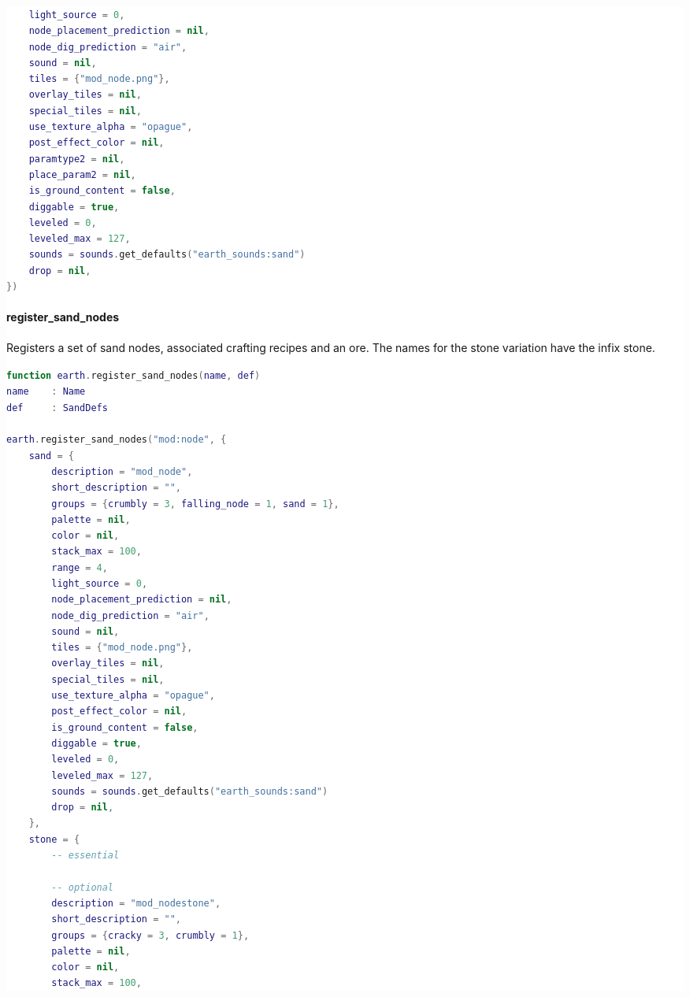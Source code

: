 ```lua
	light_source = 0,
	node_placement_prediction = nil,
	node_dig_prediction = "air",
	sound = nil,
	tiles = {"mod_node.png"},
	overlay_tiles = nil,
	special_tiles = nil,
	use_texture_alpha = "opague",
	post_effect_color = nil,
	paramtype2 = nil,
	place_param2 = nil,
	is_ground_content = false,
	diggable = true,
	leveled = 0,
	leveled_max = 127,
	sounds = sounds.get_defaults("earth_sounds:sand")
	drop = nil,
})
```

#### register_sand_nodes
Registers a set of sand nodes, associated crafting recipes and an ore. The names
for the stone variation have the infix stone.
```lua
function earth.register_sand_nodes(name, def)
name    : Name
def     : SandDefs

earth.register_sand_nodes("mod:node", {
	sand = {
		description = "mod_node",
		short_description = "",
		groups = {crumbly = 3, falling_node = 1, sand = 1},
		palette = nil,
		color = nil,
		stack_max = 100,
		range = 4,
		light_source = 0,
		node_placement_prediction = nil,
		node_dig_prediction = "air",
		sound = nil,
		tiles = {"mod_node.png"},
		overlay_tiles = nil,
		special_tiles = nil,
		use_texture_alpha = "opague",
		post_effect_color = nil,
		is_ground_content = false,
		diggable = true,
		leveled = 0,
		leveled_max = 127,
		sounds = sounds.get_defaults("earth_sounds:sand")
		drop = nil,
	},
	stone = {
		-- essential

		-- optional
		description = "mod_nodestone",
		short_description = "",
		groups = {cracky = 3, crumbly = 1},
		palette = nil,
		color = nil,
		stack_max = 100,
```